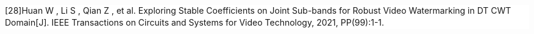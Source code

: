 [28]Huan W ,  Li S ,  Qian Z , et al. Exploring Stable Coefficients on Joint Sub-bands for Robust Video Watermarking in DT CWT Domain[J]. IEEE Transactions on Circuits and Systems for Video Technology, 2021, PP(99):1-1.

[^1]: [1]王翌妃, 周杨铭, 钱振兴, 等. 鲁棒视频水印研究进展[J]. 中国图象图形学报, 2022, 27(1):27-42.


[^2]: [2]杭中文, 张志浩. 视频水印技术研究[J]. 计算机工程与科学, 2004, 26(9):46-49.


[^3]: 
    {{{row
    [3]ITU-T Recommendation H.261 video codec for audio visual services at p×64 kbits/sec[S]. Geneva, 1990

    [4]Haskell, G. Barry. Digital Video:An Introduction to MPEG-2[J]. Journal of Electronic Imaging, 1998, 7(1):265

    [5]ITU-T Recommendation H.263. Video Coding for Low Bit Rate Communication[S]. 1995

    [6]S.-k. Kwon, A. Tamhankar, K. J. Rao, et al. Overview of H. 264/MPEG-4 part 10[J]. Video/Image Processing and Multimedia Communications, 2006, 17, (2):186-216

    [7]G. J. Sullivan, J. R. Ohm, W. J. Han, et al. Overview of the High Efficiency Video Coding (HEVC) Standard[J]. IEEE Transactions on Circuits and Systems for Video Technology, 2012, 22, (12):1649-1668

    [8]J. Chen, Y. Ye, S. Kim. Algorithm description for versatile video coding and test model 1 (VTM 1)[S]. JVET-K1002, Ljubljana, Jul. 2018

    }}}

[^4]: [4]Haskell, G. Barry. Digital Video:An Introduction to MPEG-2[J]...


[^5]: [6]S.-k. Kwon, A. Tamhankar, K. J. Rao, et al. Overview of H. 26...


[^6]: [9]ISO/IEC JTC1. Information technology-coding of moving picture...


[^7]: [10]T.Sikora. The MPEG-4 video standard verification model[J]. I...


[^8]: [12]Tirkel A Z, Rankin G A, et al. Electronic watermark[M]. Sydn...


[^9]: [13]Koch E, Zhao J. Towards robust and hidden image copyright la...


[^10]: [14]Cox I J, Kilian J5 et al. Secure spread spectrum watermarkin...


[^11]: [15]Pitas I. A method for signature casting on digital images[C]...


[^12]: [16]Ruanaidh J J O K . Rotation, scale and translation invariant...


[^13]: [18]Hartung F, Girod B. Watermarking of Uncompressed and Compres...


[^14]: [19]Niu X M, Sun S H. Robust video Watermarking Based on Discret...


[^15]: [20]Liu H, Li Y, Steinebach M. Video Watermarking Scheme with Hi...


[^16]: [21]Li T,An C Kj Xiao X R,et aL Real-time screen-camera communic...


[^17]: [11]Mareen H, De Praeter J, Van Wallendael G and Lambert P. 2019...


[^18]: [22]Oh S,Park N, Jang J G. High-Performance Tucker Factorization...


[^19]: [23]郭小云. 基于张量的视频水印相关算法研究[D/OL]. 杭州电子科技大学, 2020.


[^20]: [24]Rasti P ,  Samiei S ,  Agoyi M , et al. Robust non-blind col...


[^21]: [25]Madine F ,  Akhaee M A ,  Zarmehi N . A multiplicative video...


[^22]: [26]Wengrowski E ,  Dana K . Light Field Messaging With Deep Pho...


[^23]: [27]Luo X ,  Zhan R ,  Chang H , et al. Distortion Agnostic Deep...


[^24]: [28]Huan W ,  Li S ,  Qian Z , et al. Exploring Stable Coefficie...
